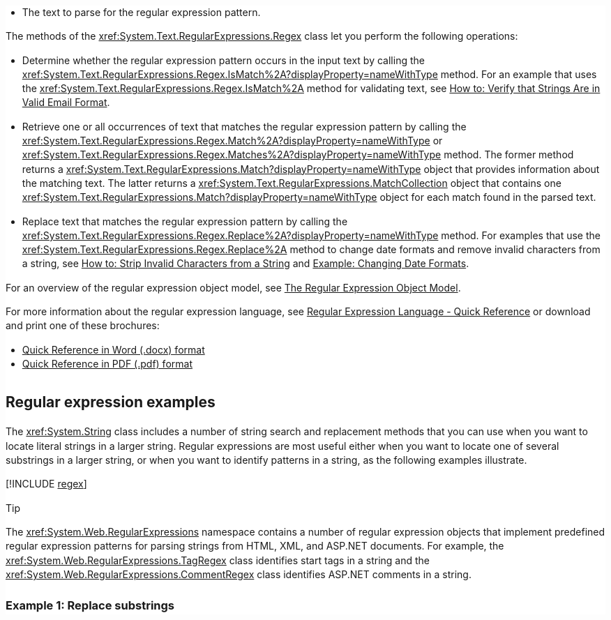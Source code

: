- The text to parse for the regular expression pattern.  
  
The methods of the <xref:System.Text.RegularExpressions.Regex> class let you perform the following operations:  
  
- Determine whether the regular expression pattern occurs in the input text by calling the <xref:System.Text.RegularExpressions.Regex.IsMatch%2A?displayProperty=nameWithType> method. For an example that uses the <xref:System.Text.RegularExpressions.Regex.IsMatch%2A> method for validating text, see [How to: Verify that Strings Are in Valid Email Format](how-to-verify-that-strings-are-in-valid-email-format.md).  
  
- Retrieve one or all occurrences of text that matches the regular expression pattern by calling the <xref:System.Text.RegularExpressions.Regex.Match%2A?displayProperty=nameWithType> or <xref:System.Text.RegularExpressions.Regex.Matches%2A?displayProperty=nameWithType> method. The former method returns a <xref:System.Text.RegularExpressions.Match?displayProperty=nameWithType> object that provides information about the matching text. The latter returns a <xref:System.Text.RegularExpressions.MatchCollection> object that contains one <xref:System.Text.RegularExpressions.Match?displayProperty=nameWithType> object for each match found in the parsed text.  
  
- Replace text that matches the regular expression pattern by calling the <xref:System.Text.RegularExpressions.Regex.Replace%2A?displayProperty=nameWithType> method. For examples that use the <xref:System.Text.RegularExpressions.Regex.Replace%2A> method to change date formats and remove invalid characters from a string, see [How to: Strip Invalid Characters from a String](how-to-strip-invalid-characters-from-a-string.md) and [Example: Changing Date Formats](regular-expression-example-changing-date-formats.md).  
  
For an overview of the regular expression object model, see [The Regular Expression Object Model](the-regular-expression-object-model.md).  
  
For more information about the regular expression language, see [Regular Expression Language - Quick Reference](regular-expression-language-quick-reference.md) or download and print one of these brochures:  
  
- [Quick Reference in Word (.docx) format](https://download.microsoft.com/download/D/2/4/D240EBF6-A9BA-4E4F-A63F-AEB6DA0B921C/Regular%20expressions%20quick%20reference.docx)  
- [Quick Reference in PDF (.pdf) format](https://download.microsoft.com/download/D/2/4/D240EBF6-A9BA-4E4F-A63F-AEB6DA0B921C/Regular%20expressions%20quick%20reference.pdf)  
  
## Regular expression examples

The <xref:System.String> class includes a number of string search and replacement methods that you can use when you want to locate literal strings in a larger string. Regular expressions are most useful either when you want to locate one of several substrings in a larger string, or when you want to identify patterns in a string, as the following examples illustrate.

[!INCLUDE [regex](../../../includes/regex.md)]

> [!TIP]
> The <xref:System.Web.RegularExpressions> namespace contains a number of regular expression objects that implement predefined regular expression patterns for parsing strings from HTML, XML, and ASP.NET documents. For example, the <xref:System.Web.RegularExpressions.TagRegex> class identifies start tags in a string and the <xref:System.Web.RegularExpressions.CommentRegex> class identifies ASP.NET comments in a string.

### Example 1: Replace substrings  
